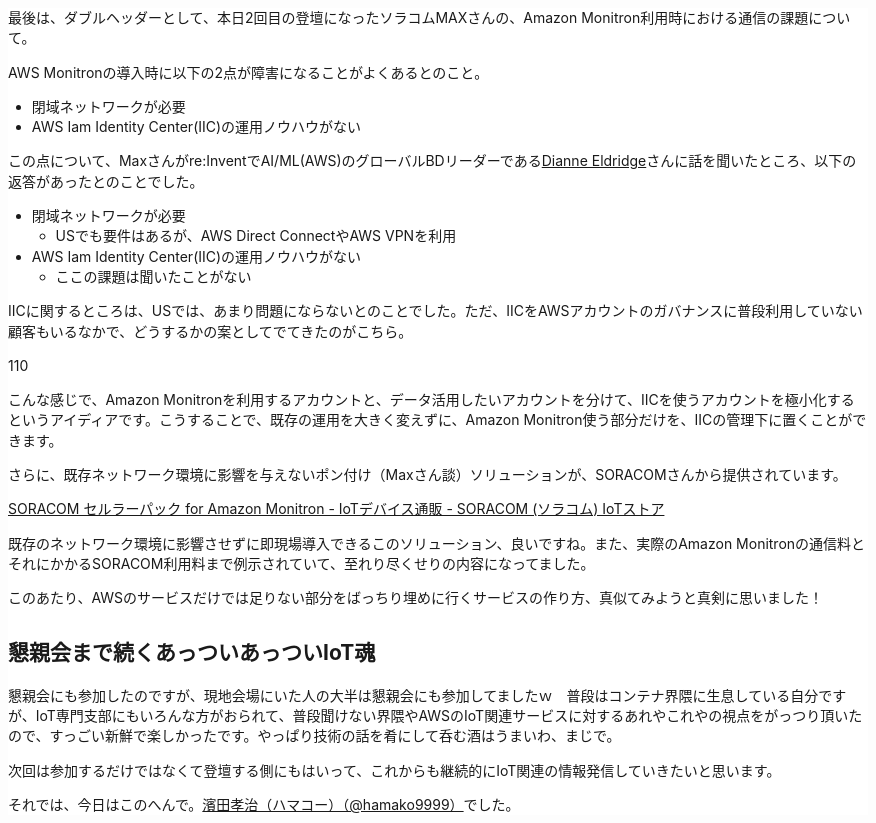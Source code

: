 最後は、ダブルヘッダーとして、本日2回目の登壇になったソラコムMAXさんの、Amazon Monitron利用時における通信の課題について。

AWS Monitronの導入時に以下の2点が障害になることがよくあるとのこと。

- 閉域ネットワークが必要
- AWS Iam Identity Center(IIC)の運用ノウハウがない

この点について、Maxさんがre:InventでAI/ML(AWS)のグローバルBDリーダーである[Dianne Eldridge](https://www.linkedin.com/in/dianneeldridge/)さんに話を聞いたところ、以下の返答があったとのことでした。

- 閉域ネットワークが必要
  - USでも要件はあるが、AWS Direct ConnectやAWS VPNを利用
- AWS Iam Identity Center(IIC)の運用ノウハウがない
  - ここの課題は聞いたことがない

IICに関するところは、USでは、あまり問題にならないとのことでした。ただ、IICをAWSアカウントのガバナンスに普段利用していない顧客もいるなかで、どうするかの案としてでてきたのがこちら。

110

こんな感じで、Amazon Monitronを利用するアカウントと、データ活用したいアカウントを分けて、IICを使うアカウントを極小化するというアイディアです。こうすることで、既存の運用を大きく変えずに、Amazon Monitron使う部分だけを、IICの管理下に置くことができます。

さらに、既存ネットワーク環境に影響を与えないポン付け（Maxさん談）ソリューションが、SORACOMさんから提供されています。

[SORACOM セルラーパック for Amazon Monitron \- IoTデバイス通販 \- SORACOM \(ソラコム\) IoTストア](https://soracom.jp/store/26949/)

既存のネットワーク環境に影響させずに即現場導入できるこのソリューション、良いですね。また、実際のAmazon Monitronの通信料とそれにかかるSORACOM利用料まで例示されていて、至れり尽くせりの内容になってました。

このあたり、AWSのサービスだけでは足りない部分をばっちり埋めに行くサービスの作り方、真似てみようと真剣に思いました！

## 懇親会まで続くあっついあっついIoT魂

懇親会にも参加したのですが、現地会場にいた人の大半は懇親会にも参加してましたｗ　普段はコンテナ界隈に生息している自分ですが、IoT専門支部にもいろんな方がおられて、普段聞けない界隈やAWSのIoT関連サービスに対するあれやこれやの視点をがっつり頂いたので、すっごい新鮮で楽しかったです。やっぱり技術の話を肴にして呑む酒はうまいわ、まじで。

次回は参加するだけではなくて登壇する側にもはいって、これからも継続的にIoT関連の情報発信していきたいと思います。

それでは、今日はこのへんで。[濱田孝治（ハマコー）（@hamako9999）](https://twitter.com/hamako9999)でした。




